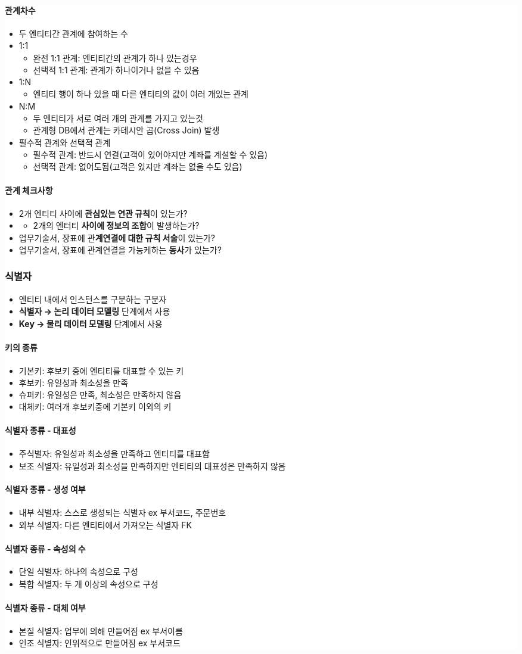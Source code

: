 #### 관계차수
- 두 엔티티간 관계에 참여하는 수
- 1:1
  - 완전 1:1 관계: 엔티티간의 관계가 하나 있는경우
  - 선택적 1:1 관계: 관계가 하나이거나 없을 수 있음
- 1:N
  - 엔티티 행이 하나 있을 때 다른 엔티티의 값이 여러 개있는 관계
- N:M
  - 두 엔티티가 서로 여러 개의 관계를 가지고 있는것
  - 관계형 DB에서 관계는 카테시안 곱(Cross Join) 발생
- 필수적 관계와 선택적 관계
  - 필수적 관계: 반드시 연결(고객이 있어야지만 계좌를 계설할 수 있음)
  - 선택적 관계: 없어도됨(고객은 있지만 계좌는 없을 수도 있음)

#### 관계 체크사항

- 2개 엔티티 사이에 **관심있는 연관 규칙**이 있는가?
- - 2개의 엔터티 **사이에 정보의 조합**이 발생하는가?
- 업무기술서, 장표에 관**계연결에 대한 규칙 서술**이 있는가?
- 업무기술서, 장표에 관계연결을 가능케하는 **동사**가 있는가?

### 식별자

- 엔티티 내에서 인스턴스를 구분하는 구분자
- **식별자 → 논리 데이터 모델링** 단계에서 사용
- **Key → 물리 데이터 모델링** 단계에서 사용

#### 키의 종류

- 기본키: 후보키 중에 엔티티를 대표할 수 있는 키
- 후보키: 유일성과 최소성을 만족
- 슈퍼키: 유일성은 만족, 최소성은 만족하지 않음
- 대체키: 여러개 후보키중에 기본키 이외의 키

#### 식별자 종류 - 대표성

- 주식별자: 유일성과 최소성을 만족하고 엔티티를 대표함
- 보조 식별자: 유일성과 최소성을 만족하지만 엔티티의 대표성은 만족하지 않음

#### 식별자 종류 - 생성 여부

- 내부 식별자: 스스로 생성되는 식별자 ex 부서코드, 주문번호
- 외부 식별자: 다른 엔티티에서 가져오는 식별자 FK

#### 식별자 종류 - 속성의 수

- 단일 식별자: 하나의 속성으로 구성
- 복합 식별자: 두 개 이상의 속성으로 구성

#### 식별자 종류 - 대체 여부

- 본질 식별자: 업무에 의해 만들어짐 ex 부서이름
- 인조 식별자: 인위적으로 만들어짐 ex 부서코드

